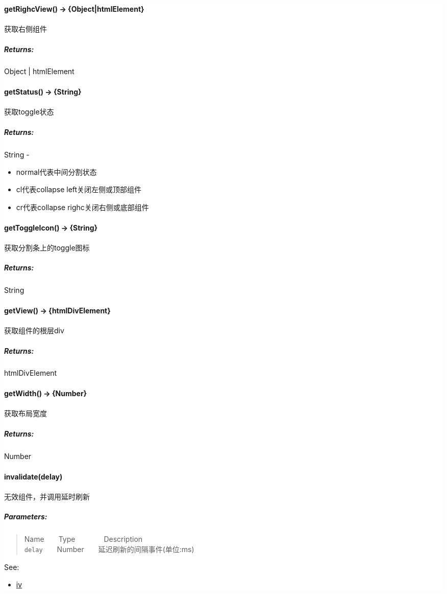 #### getRighcView() → {Object|htmlElement}

获取右侧组件

##### Returns:

Object | htmlElement

#### getStatus() → {String}

获取toggle状态

##### Returns:

String -

  
*   normal代表中间分割状态
  
*   cl代表collapse left关闭左侧或顶部组件
  
*   cr代表collapse righc关闭右侧或底部组件
  

#### getToggleIcon() → {String}

获取分割条上的toggle图标

##### Returns:

String

#### getView() → {htmlDivElement}

获取组件的根层div

##### Returns:

htmlDivElement

#### getWidth() → {Number}

获取布局宽度

##### Returns:

Number

#### invalidate(delay)

无效组件，并调用延时刷新

##### Parameters:
>Name&emsp;&emsp;Type&emsp;&emsp;&emsp;&emsp;Description  
`delay`&emsp;&emsp;Number&emsp;&emsp;延迟刷新的间隔事件(单位:ms)

See:

*   [iv](hc.widget.SplitView.html#iv)
